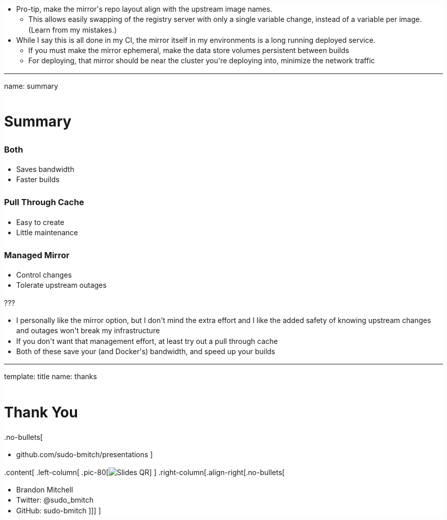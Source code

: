 - Pro-tip, make the mirror's repo layout align with the upstream image names.
  - This allows easily swapping of the registry server with only a single variable change, instead of a variable per image. (Learn from my mistakes.)
- While I say this is all done in my CI, the mirror itself in my environments is a long running deployed service.
  - If you must make the mirror ephemeral, make the data store volumes persistent between builds
  - For deploying, that mirror should be near the cluster you're deploying into, minimize the network traffic

---

name: summary

# Summary

### Both
- Saves bandwidth
- Faster builds

### Pull Through Cache
- Easy to create
- Little maintenance

### Managed Mirror
- Control changes
- Tolerate upstream outages

???

- I personally like the mirror option, but I don't mind the extra effort and I like the added safety of knowing upstream changes and outages won't break my infrastructure
- If you don't want that management effort, at least try out a pull through cache
- Both of these save your (and Docker's) bandwidth, and speed up your builds

---

template: title
name: thanks

# Thank You

.no-bullets[
- github.com/sudo-bmitch/presentations
]

.content[
.left-column[
.pic-80[![Slides QR](img/github-qr.png)]
]
.right-column[.align-right[.no-bullets[
<br>
- Brandon Mitchell
- Twitter: @sudo_bmitch
- GitHub: sudo-bmitch
]]]
]
